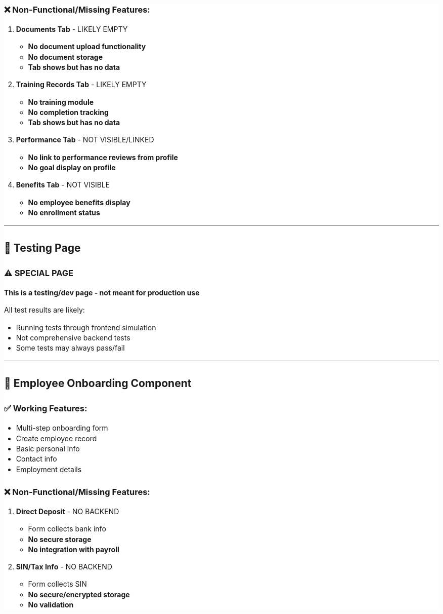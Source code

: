 ### ❌ Non-Functional/Missing Features:

1. **Documents Tab** - LIKELY EMPTY
   - **No document upload functionality**
   - **No document storage**
   - **Tab shows but has no data**

2. **Training Records Tab** - LIKELY EMPTY
   - **No training module**
   - **No completion tracking**
   - **Tab shows but has no data**

3. **Performance Tab** - NOT VISIBLE/LINKED
   - **No link to performance reviews from profile**
   - **No goal display on profile**

4. **Benefits Tab** - NOT VISIBLE
   - **No employee benefits display**
   - **No enrollment status**

---

## 🧪 Testing Page

### ⚠️ SPECIAL PAGE
**This is a testing/dev page - not meant for production use**

All test results are likely:
- Running tests through frontend simulation
- Not comprehensive backend tests
- Some tests may always pass/fail

---

## 📱 Employee Onboarding Component

### ✅ Working Features:
- Multi-step onboarding form
- Create employee record
- Basic personal info
- Contact info
- Employment details

### ❌ Non-Functional/Missing Features:

1. **Direct Deposit** - NO BACKEND
   - Form collects bank info
   - **No secure storage**
   - **No integration with payroll**

2. **SIN/Tax Info** - NO BACKEND
   - Form collects SIN
   - **No secure/encrypted storage**
   - **No validation**
